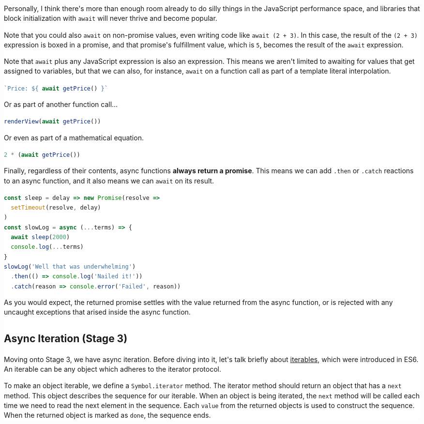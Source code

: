 Personally, I think there's more than enough room already to do silly things in the JavaScript performance space, and libraries that block initialization with `await` will never thrive and become popular.

Note that you could also `await` on non-promise values, even writing code like `await (2 + 3)`. In this case, the result of the `(2 + 3)` expression is boxed in a promise, and that promise's fulfillment value, which is `5`, becomes the result of the `await` expression.

Note that `await` plus any JavaScript expression is also an expression. This means we aren't limited to awaiting for values that get assigned to variables, but that we can also, for instance, `await` on a function call as part of a template literal interpolation.

```js
`Price: ${ await getPrice() }`
```

Or as part of another function call…

```js
renderView(await getPrice())
```

Or even as part of a mathematical equation.

```js
2 * (await getPrice())
```

Finally, regardless of their contents, async functions **always return a promise**. This means we can add `.then` or `.catch` reactions to an async function, and it also means we can `await` on its result.

```js
const sleep = delay => new Promise(resolve =>
  setTimeout(resolve, delay)
)
const slowLog = async (...terms) => {
  await sleep(2000)
  console.log(...terms)
}
slowLog('Well that was underwhelming')
  .then(() => console.log('Nailed it!'))
  .catch(reason => console.error('Failed', reason))
```

As you would expect, the returned promise settles with the value returned from the async function, or is rejected with any uncaught exceptions that arised inside the async function.

## Async Iteration (Stage 3)

Moving onto Stage 3, we have async iteration. Before diving into it, let's talk briefly about [iterables][iterable], which were introduced in ES6. An iterable can be any object which adheres to the iterator protocol.

To make an object iterable, we define a `Symbol.iterator` method. The iterator method should return an object that has a `next` method. This object describes the sequence for our iterable. When an object is being iterated, the `next` method will be called each time we need to read the next element in the sequence. Each `value` from the returned objects is used to construct the sequence. When the returned object is marked as `done`, the sequence ends.


[ls]: https://tc39.github.io/ecma262 "The Living Standard is at tc39.github.io/ecma262"
[gh]: https://github.com/tc39/proposals "tc39/proposals on GitHub"
[tw]: https://twitter.com/nzgb
[es6]: /articles/es6
[async-await]: /articles/understanding-javascript-async-await
[async-iter]: /articles/javascript-asynchronous-iteration-proposal
[regex]: /articles/regular-expressions-post-es6
[pmj]: /books/practical-modern-javascript/chapters
[pt]: https://prop-tc39.now.sh
[standard]: /articles/standard
[cancel-token]: https://github.com/tc39/proposal-cancellation
[zones]: https://github.com/domenic/zones
[obs]: /articles/observables-coming-to-ecmascript "Observables Proposal for ECMAScript! on Pony Foo"
[do-expr]: /articles/proposal-statements-as-expressions-using-do "Proposal: “Statements as Expressions” using do on Pony Foo"
[promise-try]: https://github.com/tc39/proposal-promise-try
[public-fields]: https://github.com/tc39/proposal-class-fields
[private-fields]: https://medium.com/the-thinkmill/javascripts-new-private-class-fields-93106e37647a
[decorators]: /articles/javascript-decorators-proposal "ECMAScript Proposal for JavaScript Decorators on Pony Foo"
[promise-finally]: https://github.com/tc39/proposal-promise-finally
[object-rest]: https://github.com/tc39/proposal-object-rest-spread
[dynamic-import]: https://github.com/tc39/proposal-dynamic-import
[array-includes]: https://github.com/tc39/Array.prototype.includes/
[exp]: https://github.com/rwaldron/exponentiation-operator
[iterable]: /articles/es6-iterators-in-depth "ES6 Iterators in Depth on Pony Foo"
[regexper]: http://bit.ly/2rPIotw "Regexper is my favorite tool to explore regular expressions"
[prepack]: https://prepack.io/